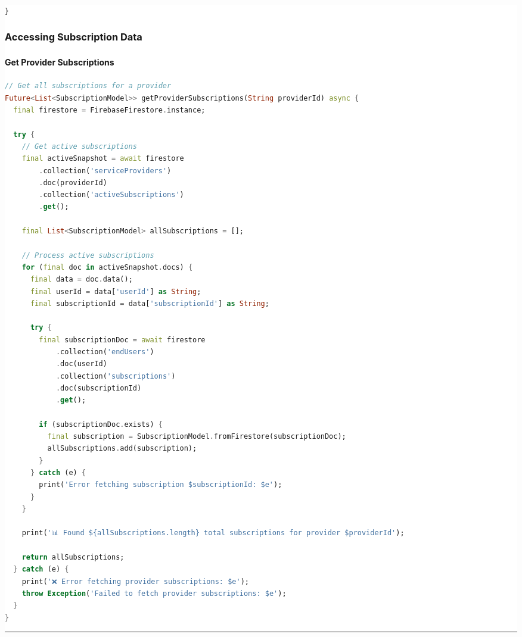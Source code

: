 ```javascript
}
```

### Accessing Subscription Data

#### Get Provider Subscriptions

```dart
// Get all subscriptions for a provider
Future<List<SubscriptionModel>> getProviderSubscriptions(String providerId) async {
  final firestore = FirebaseFirestore.instance;
  
  try {
    // Get active subscriptions
    final activeSnapshot = await firestore
        .collection('serviceProviders')
        .doc(providerId)
        .collection('activeSubscriptions')
        .get();
    
    final List<SubscriptionModel> allSubscriptions = [];
    
    // Process active subscriptions
    for (final doc in activeSnapshot.docs) {
      final data = doc.data();
      final userId = data['userId'] as String;
      final subscriptionId = data['subscriptionId'] as String;
      
      try {
        final subscriptionDoc = await firestore
            .collection('endUsers')
            .doc(userId)
            .collection('subscriptions')
            .doc(subscriptionId)
            .get();
        
        if (subscriptionDoc.exists) {
          final subscription = SubscriptionModel.fromFirestore(subscriptionDoc);
          allSubscriptions.add(subscription);
        }
      } catch (e) {
        print('Error fetching subscription $subscriptionId: $e');
      }
    }
    
    print('📊 Found ${allSubscriptions.length} total subscriptions for provider $providerId');
    
    return allSubscriptions;
  } catch (e) {
    print('❌ Error fetching provider subscriptions: $e');
    throw Exception('Failed to fetch provider subscriptions: $e');
  }
}
```

---